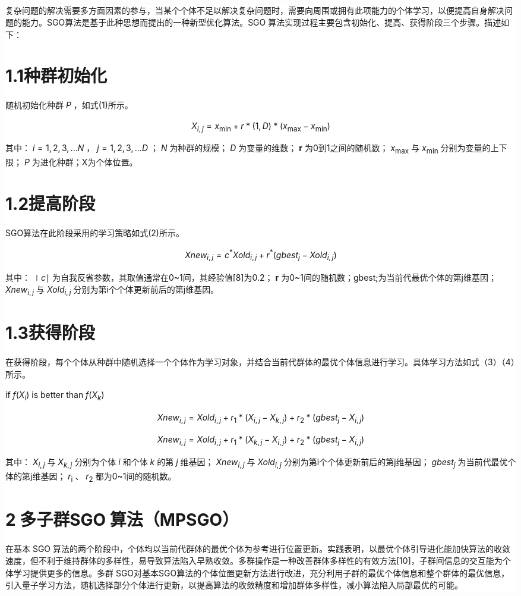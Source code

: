 复杂问题的解决需要多方面因素的参与，当某个个体不足以解决复杂问题时，需要向周围或拥有此项能力的个体学习，以便提高自身解决问题的能力。SGO算法是基于此种思想而提出的一种新型优化算法。SGO 算法实现过程主要包含初始化、提高、获得阶段三个步骤。描述如下：

# 1.1种群初始化

随机初始化种群 $P$ ，如式(1)所示。

$$
X _ { i , j } = x _ { \operatorname* { m i n } } + r * \left( 1 , D \right) * \left( x _ { \operatorname* { m a x } } - x _ { \operatorname* { m i n } } \right)
$$

其中： $i = 1 , 2 , 3 , . . . N$ ， $j = 1 , 2 , 3 , . . . D$ ； $N$ 为种群的规模； $D$ 为变量的维数； $\boldsymbol { r }$ 为0到1之间的随机数； $x _ { \mathrm { m a x } }$ 与 $x _ { \operatorname* { m i n } }$ 分别为变量的上下限； $P$ 为进化种群；X为个体位置。

# 1.2提高阶段

SGO算法在此阶段采用的学习策略如式(2)所示。

$$
X n e w _ { i , j } = c ^ { * } X o l d _ { i , j } + r ^ { * } \big ( g b e s t _ { j } - X o l d _ { i , j } \big )
$$

其中： $\mid c \mid$ 为自我反省参数，其取值通常在0\~1间，其经验值[8]为0.2； $\boldsymbol { r }$ 为0\~1间的随机数；gbest;为当前代最优个体的第j维基因； $X n e w _ { i , j }$ 与 $X o l d _ { i , j }$ 分别为第i个个体更新前后的第j维基因。

# 1.3获得阶段

在获得阶段，每个个体从种群中随机选择一个个体作为学习对象，并结合当前代群体的最优个体信息进行学习。具体学习方法如式（3）（4）所示。

if $f ( X _ { i } )$ is better than $f ( X _ { k } )$

$$
X n e w _ { i , j } = X o l d _ { i , j } + r _ { 1 } * \left( X _ { i , j } - X _ { k , j } \right) + r _ { 2 } * \left( g b e s t _ { j } - X _ { i , j } \right)
$$

$$
X n e w _ { i , j } = X o l d _ { i , j } + r _ { 1 } \ast \left( X _ { k , j } - X _ { i , j } \right) + r _ { 2 } \ast \left( g b e s t _ { j } - X _ { i , j } \right) \nonumber
$$

其中： $X _ { i , j }$ 与 $X _ { k , j }$ 分别为个体 $i$ 和个体 $k$ 的第 $j$ 维基因； $X n e w _ { i , j }$ 与 $X o l d _ { i , j }$ 分别为第i个个体更新前后的第j维基因； $g b e s t _ { j }$ 为当前代最优个体的第j维基因； $r _ { \mathrm { i } }$ 、 $r _ { 2 }$ 都为0\~1间的随机数。

# 2 多子群SGO 算法（MPSGO）

在基本 SGO 算法的两个阶段中，个体均以当前代群体的最优个体为参考进行位置更新。实践表明，以最优个体引导进化能加快算法的收敛速度，但不利于维持群体的多样性，易导致算法陷入早熟收敛。多群操作是一种改善群体多样性的有效方法[10]，子群间信息的交互能为个体学习提供更多的信息。多群 SGO对基本SGO算法的个体位置更新方法进行改进，充分利用子群的最优个体信息和整个群体的最优信息，引入量子学习方法，随机选择部分个体进行更新，以提高算法的收敛精度和增加群体多样性，减小算法陷入局部最优的可能。
